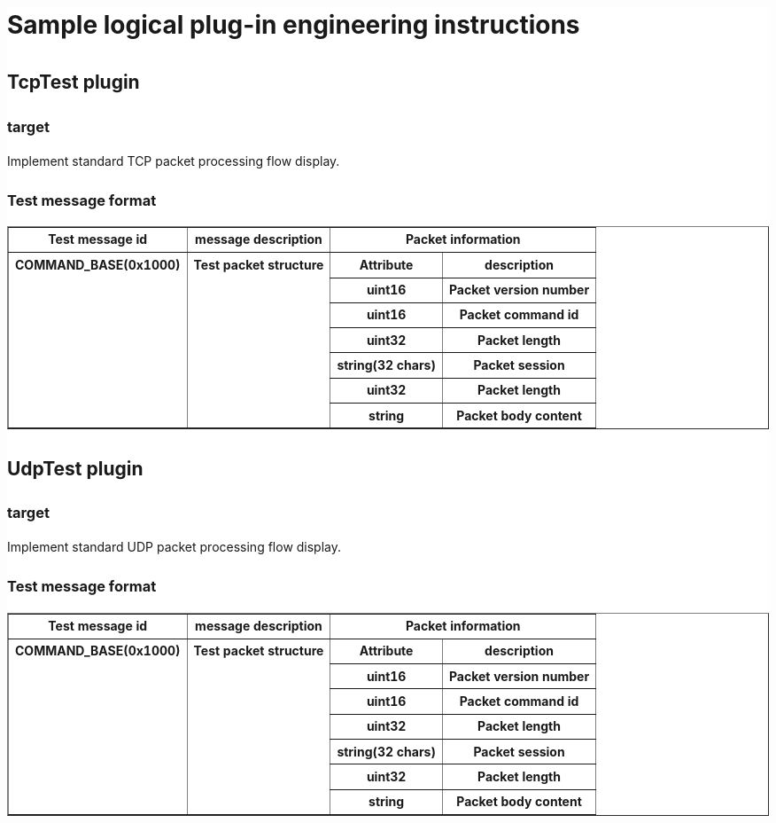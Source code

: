 # Sample logical plug-in engineering instructions

## TcpTest plugin

### target

Implement standard TCP packet processing flow display.

### Test message format

<table width="100%" border="1" cellpadding="0" cellspacing="0">
        <tr>
            <th>Test message id</th>
			<th>message description</th>
            <th colspan="2">Packet information</th>
        </tr>
        <tr>
            <th rowspan="7">COMMAND_BASE(0x1000)</th>
            <th rowspan="7">Test packet structure</th>
            <th>Attribute</th>
            <th>description</th>
        </tr>
		<tr><th>uint16</th><th>Packet version number</th></tr>
		<tr><th>uint16</th><th>Packet command id</th></tr>
		<tr><th>uint32</th><th>Packet length</th></tr>
		<tr><th>string(32 chars)</th><th>Packet session</th></tr>
		<tr><th>uint32</th><th>Packet length</th></tr>
		<tr><th>string</th><th>Packet body content</th></tr>
</table>

## UdpTest plugin

### target

Implement standard UDP packet processing flow display.

### Test message format

<table width="100%" border="1" cellpadding="0" cellspacing="0">
        <tr>
            <th>Test message id</th>
			<th>message description</th>
            <th colspan="2">Packet information</th>
        </tr>
        <tr>
            <th rowspan="7">COMMAND_BASE(0x1000)</th>
            <th rowspan="7">Test packet structure</th>
            <th>Attribute</th>
            <th>description</th>
        </tr>
		<tr><th>uint16</th><th>Packet version number</th></tr>
		<tr><th>uint16</th><th>Packet command id</th></tr>
		<tr><th>uint32</th><th>Packet length</th></tr>
		<tr><th>string(32 chars)</th><th>Packet session</th></tr>
		<tr><th>uint32</th><th>Packet length</th></tr>
		<tr><th>string</th><th>Packet body content</th></tr>
</table>
